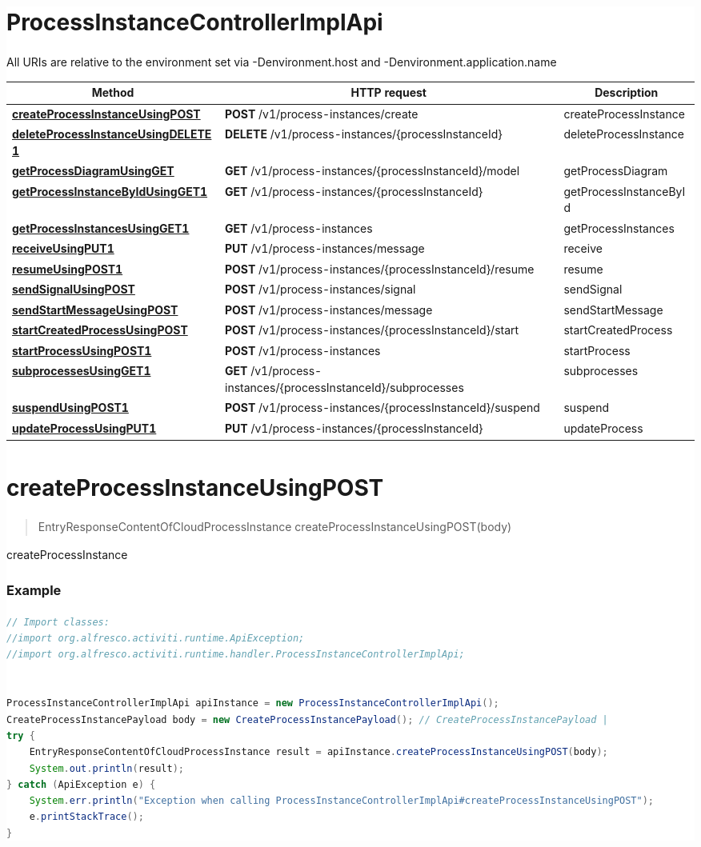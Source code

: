# ProcessInstanceControllerImplApi

All URIs are relative to the environment set via -Denvironment.host and -Denvironment.application.name

Method | HTTP request | Description
------------- | ------------- | -------------
[**createProcessInstanceUsingPOST**](ProcessInstanceControllerImplApi.md#createProcessInstanceUsingPOST) | **POST** /v1/process-instances/create | createProcessInstance
[**deleteProcessInstanceUsingDELETE1**](ProcessInstanceControllerImplApi.md#deleteProcessInstanceUsingDELETE1) | **DELETE** /v1/process-instances/{processInstanceId} | deleteProcessInstance
[**getProcessDiagramUsingGET**](ProcessInstanceControllerImplApi.md#getProcessDiagramUsingGET) | **GET** /v1/process-instances/{processInstanceId}/model | getProcessDiagram
[**getProcessInstanceByIdUsingGET1**](ProcessInstanceControllerImplApi.md#getProcessInstanceByIdUsingGET1) | **GET** /v1/process-instances/{processInstanceId} | getProcessInstanceById
[**getProcessInstancesUsingGET1**](ProcessInstanceControllerImplApi.md#getProcessInstancesUsingGET1) | **GET** /v1/process-instances | getProcessInstances
[**receiveUsingPUT1**](ProcessInstanceControllerImplApi.md#receiveUsingPUT1) | **PUT** /v1/process-instances/message | receive
[**resumeUsingPOST1**](ProcessInstanceControllerImplApi.md#resumeUsingPOST1) | **POST** /v1/process-instances/{processInstanceId}/resume | resume
[**sendSignalUsingPOST**](ProcessInstanceControllerImplApi.md#sendSignalUsingPOST) | **POST** /v1/process-instances/signal | sendSignal
[**sendStartMessageUsingPOST**](ProcessInstanceControllerImplApi.md#sendStartMessageUsingPOST) | **POST** /v1/process-instances/message | sendStartMessage
[**startCreatedProcessUsingPOST**](ProcessInstanceControllerImplApi.md#startCreatedProcessUsingPOST) | **POST** /v1/process-instances/{processInstanceId}/start | startCreatedProcess
[**startProcessUsingPOST1**](ProcessInstanceControllerImplApi.md#startProcessUsingPOST1) | **POST** /v1/process-instances | startProcess
[**subprocessesUsingGET1**](ProcessInstanceControllerImplApi.md#subprocessesUsingGET1) | **GET** /v1/process-instances/{processInstanceId}/subprocesses | subprocesses
[**suspendUsingPOST1**](ProcessInstanceControllerImplApi.md#suspendUsingPOST1) | **POST** /v1/process-instances/{processInstanceId}/suspend | suspend
[**updateProcessUsingPUT1**](ProcessInstanceControllerImplApi.md#updateProcessUsingPUT1) | **PUT** /v1/process-instances/{processInstanceId} | updateProcess

<a name="createProcessInstanceUsingPOST"></a>
# **createProcessInstanceUsingPOST**
> EntryResponseContentOfCloudProcessInstance createProcessInstanceUsingPOST(body)

createProcessInstance

### Example
```java
// Import classes:
//import org.alfresco.activiti.runtime.ApiException;
//import org.alfresco.activiti.runtime.handler.ProcessInstanceControllerImplApi;


ProcessInstanceControllerImplApi apiInstance = new ProcessInstanceControllerImplApi();
CreateProcessInstancePayload body = new CreateProcessInstancePayload(); // CreateProcessInstancePayload | 
try {
    EntryResponseContentOfCloudProcessInstance result = apiInstance.createProcessInstanceUsingPOST(body);
    System.out.println(result);
} catch (ApiException e) {
    System.err.println("Exception when calling ProcessInstanceControllerImplApi#createProcessInstanceUsingPOST");
    e.printStackTrace();
}
```
